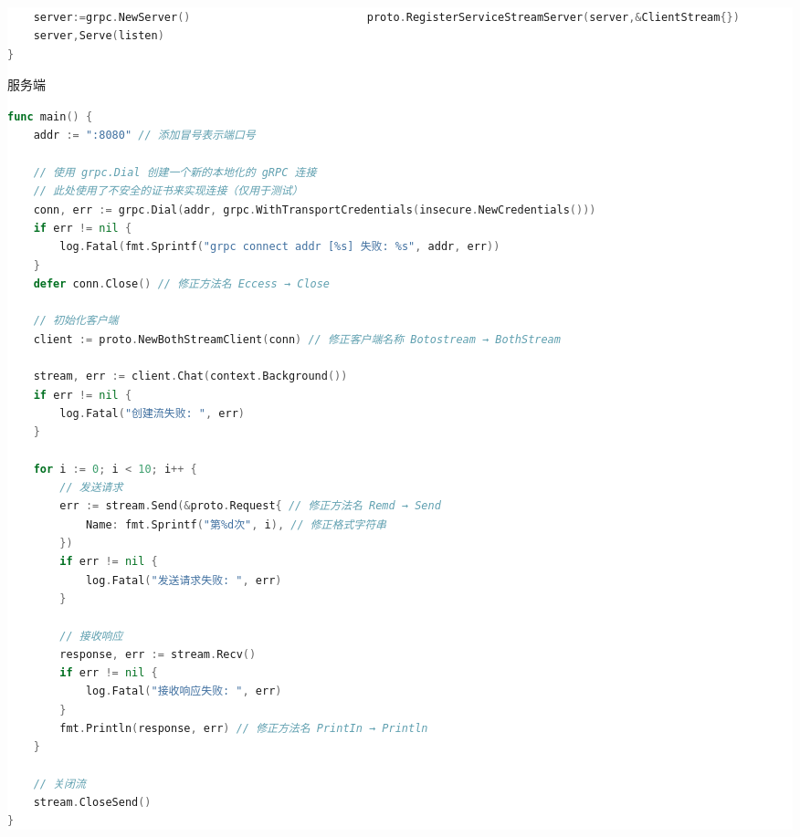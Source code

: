```go
    server:=grpc.NewServer()                           proto.RegisterServiceStreamServer(server,&ClientStream{})
    server,Serve(listen)
}
```

服务端

```go
func main() {
    addr := ":8080" // 添加冒号表示端口号

    // 使用 grpc.Dial 创建一个新的本地化的 gRPC 连接
    // 此处使用了不安全的证书来实现连接（仅用于测试）
    conn, err := grpc.Dial(addr, grpc.WithTransportCredentials(insecure.NewCredentials()))
    if err != nil {
        log.Fatal(fmt.Sprintf("grpc connect addr [%s] 失败: %s", addr, err))
    }
    defer conn.Close() // 修正方法名 Eccess → Close

    // 初始化客户端
    client := proto.NewBothStreamClient(conn) // 修正客户端名称 Botostream → BothStream
    
    stream, err := client.Chat(context.Background())
    if err != nil {
        log.Fatal("创建流失败: ", err)
    }
    
    for i := 0; i < 10; i++ {
        // 发送请求
        err := stream.Send(&proto.Request{ // 修正方法名 Remd → Send
            Name: fmt.Sprintf("第%d次", i), // 修正格式字符串
        })
        if err != nil {
            log.Fatal("发送请求失败: ", err)
        }
        
        // 接收响应
        response, err := stream.Recv()
        if err != nil {
            log.Fatal("接收响应失败: ", err)
        }
        fmt.Println(response, err) // 修正方法名 PrintIn → Println
    }
    
    // 关闭流
    stream.CloseSend()
}
```

